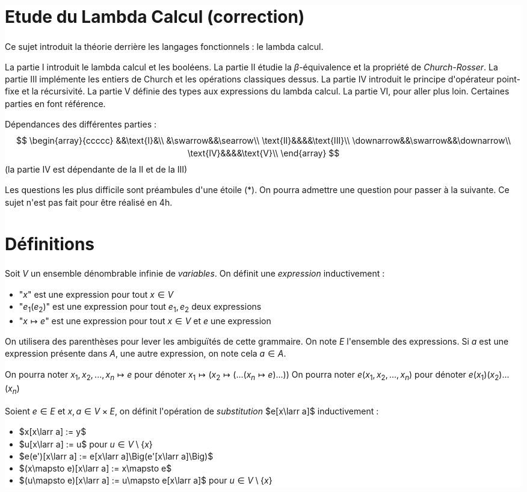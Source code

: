 
# Etude du Lambda Calcul (correction)

Ce sujet introduit la théorie derrière les langages fonctionnels : le lambda calcul.

La partie I introduit le lambda calcul et les booléens.
La partie II étudie la $\beta$-équivalence et la propriété de *Church-Rosser*.
La partie III implémente les entiers de Church et les opérations classiques dessus.
La partie IV introduit le principe d'opérateur point-fixe et la récursivité.
La partie V définie des types aux expressions du lambda calcul.
La partie VI, pour aller plus loin. Certaines parties en font référence.

Dépendances des différentes parties :
$$
\begin{array}{ccccc} 
&&\text{I}&\\
&\swarrow&&\searrow\\
\text{II}&&&&\text{III}\\
\downarrow&&\swarrow&&\downarrow\\
\text{IV}&&&&\text{V}\\
\end{array}
$$
(la partie IV est dépendante de la II et de la III) 

Les questions les plus difficile sont préambules d'une étoile (*).
On pourra admettre une question pour passer à la suivante.
Ce sujet n'est pas fait pour être réalisé en 4h.

# Définitions


Soit $V$ un ensemble dénombrable infinie de *variables*.
On définit une *expression* inductivement :
 - "$x$" est une expression pour tout $x\in V$
 - "$e_1(e_2)$" est une expression pour tout $e_1,e_2$ deux expressions
 - "$x\mapsto e$" est une expression pour tout $x\in V$ et $e$ une expression

On utilisera des parenthèses pour lever les ambiguïtés de cette grammaire. On note $E$ l'ensemble des expressions. Si $a$ est une expression présente dans $A$, une autre expression, on note cela $a\in A$.

On pourra noter $x_1,x_2,...,x_n\mapsto e$ pour dénoter $x_1\mapsto (x_2\mapsto(...(x_n\mapsto e)...))$
On pourra noter $e(x_1,x_2,...,x_n)$ pour dénoter $e(x_1)(x_2)...(x_n)$
 
Soient $e\in E$ et $x,a\in V\times E$, on définit l'opération de *substitution* $e[x\larr a]$ inductivement :
 - $x[x\larr a] := y$
  - $u[x\larr a] := u$ pour $u\in V\setminus \{x\}$
  - $e(e')[x\larr a] := e[x\larr a]\Big(e'[x\larr a]\Big)$
  - $(x\mapsto e)[x\larr a] := x\mapsto e$
  - $(u\mapsto e)[x\larr a] := u\mapsto e[x\larr a]$ pour $u\in V\setminus \{x\}$
